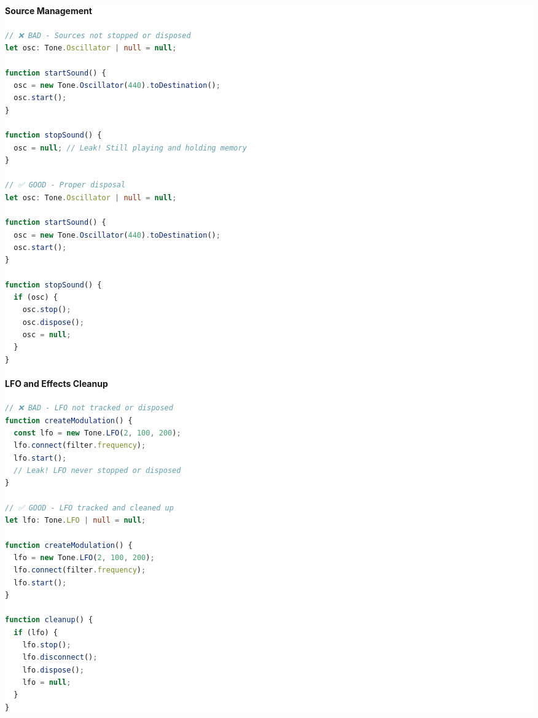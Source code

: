 #### Source Management

```typescript
// ❌ BAD - Sources not stopped or disposed
let osc: Tone.Oscillator | null = null;

function startSound() {
  osc = new Tone.Oscillator(440).toDestination();
  osc.start();
}

function stopSound() {
  osc = null; // Leak! Still playing and holding memory
}

// ✅ GOOD - Proper disposal
let osc: Tone.Oscillator | null = null;

function startSound() {
  osc = new Tone.Oscillator(440).toDestination();
  osc.start();
}

function stopSound() {
  if (osc) {
    osc.stop();
    osc.dispose();
    osc = null;
  }
}
```

#### LFO and Effects Cleanup

```typescript
// ❌ BAD - LFO not tracked or disposed
function createModulation() {
  const lfo = new Tone.LFO(2, 100, 200);
  lfo.connect(filter.frequency);
  lfo.start();
  // Leak! LFO never stopped or disposed
}

// ✅ GOOD - LFO tracked and cleaned up
let lfo: Tone.LFO | null = null;

function createModulation() {
  lfo = new Tone.LFO(2, 100, 200);
  lfo.connect(filter.frequency);
  lfo.start();
}

function cleanup() {
  if (lfo) {
    lfo.stop();
    lfo.disconnect();
    lfo.dispose();
    lfo = null;
  }
}
```
